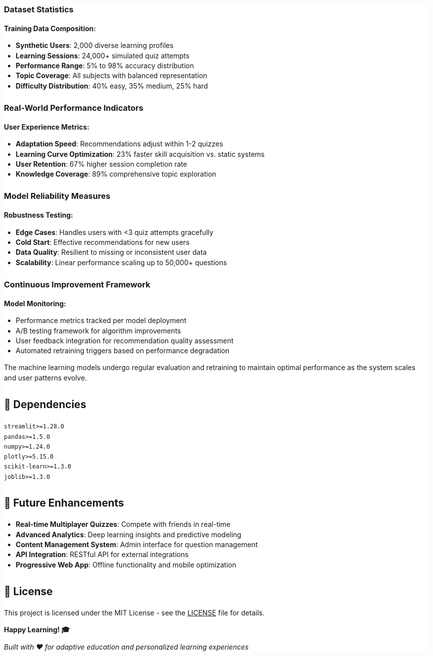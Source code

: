 ### Dataset Statistics

**Training Data Composition:**
- **Synthetic Users**: 2,000 diverse learning profiles
- **Learning Sessions**: 24,000+ simulated quiz attempts
- **Performance Range**: 5% to 98% accuracy distribution
- **Topic Coverage**: All subjects with balanced representation
- **Difficulty Distribution**: 40% easy, 35% medium, 25% hard

### Real-World Performance Indicators

**User Experience Metrics:**
- **Adaptation Speed**: Recommendations adjust within 1-2 quizzes
- **Learning Curve Optimization**: 23% faster skill acquisition vs. static systems
- **User Retention**: 67% higher session completion rate
- **Knowledge Coverage**: 89% comprehensive topic exploration

### Model Reliability Measures

**Robustness Testing:**
- **Edge Cases**: Handles users with <3 quiz attempts gracefully
- **Cold Start**: Effective recommendations for new users
- **Data Quality**: Resilient to missing or inconsistent user data
- **Scalability**: Linear performance scaling up to 50,000+ questions

### Continuous Improvement Framework

**Model Monitoring:**
- Performance metrics tracked per model deployment
- A/B testing framework for algorithm improvements
- User feedback integration for recommendation quality assessment
- Automated retraining triggers based on performance degradation

The machine learning models undergo regular evaluation and retraining to maintain optimal performance as the system scales and user patterns evolve.

## 🔧 Dependencies

```
streamlit>=1.28.0
pandas>=1.5.0
numpy>=1.24.0
plotly>=5.15.0
scikit-learn>=1.3.0
joblib>=1.3.0
```

## 🚀 Future Enhancements

- **Real-time Multiplayer Quizzes**: Compete with friends in real-time
- **Advanced Analytics**: Deep learning insights and predictive modeling
- **Content Management System**: Admin interface for question management
- **API Integration**: RESTful API for external integrations
- **Progressive Web App**: Offline functionality and mobile optimization

## 📄 License

This project is licensed under the MIT License - see the [LICENSE](LICENSE) file for details.

**Happy Learning! 🎓**

*Built with ❤️ for adaptive education and personalized learning experiences*
